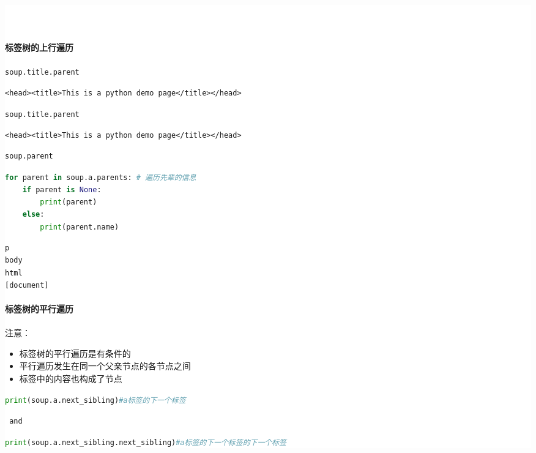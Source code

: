 
​    
​    

#### 标签树的上行遍历


```python
soup.title.parent
```




    <head><title>This is a python demo page</title></head>




```python
soup.title.parent
```




    <head><title>This is a python demo page</title></head>




```python
soup.parent
```


```python
for parent in soup.a.parents: # 遍历先辈的信息
    if parent is None:
        print(parent)
    else:
        print(parent.name)
```

    p
    body
    html
    [document]


#### 标签树的平行遍历
注意：
- 标签树的平行遍历是有条件的
- 平行遍历发生在同一个父亲节点的各节点之间
- 标签中的内容也构成了节点


```python
print(soup.a.next_sibling)#a标签的下一个标签
```

     and 



```python
print(soup.a.next_sibling.next_sibling)#a标签的下一个标签的下一个标签
```
